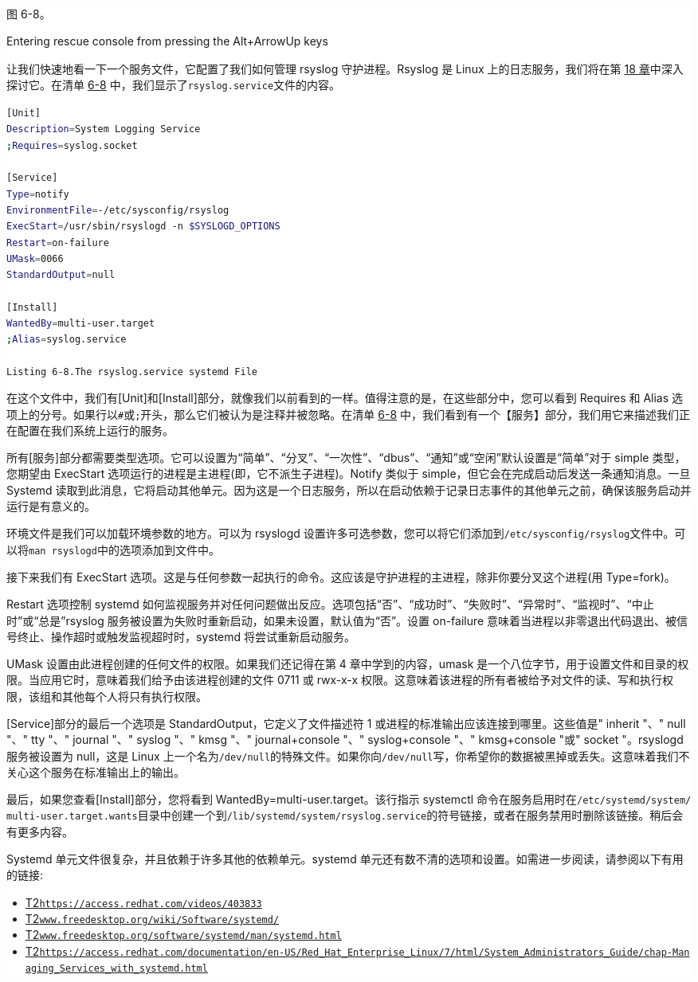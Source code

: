 图 6-8。

Entering rescue console from pressing the Alt+ArrowUp keys

让我们快速地看一下一个服务文件，它配置了我们如何管理 rsyslog 守护进程。Rsyslog 是 Linux 上的日志服务，我们将在第 [18 章](18.html)中深入探讨它。在清单 [6-8](#Par130) 中，我们显示了`rsyslog.service`文件的内容。

```sh
[Unit]
Description=System Logging Service
;Requires=syslog.socket

[Service]
Type=notify
EnvironmentFile=-/etc/sysconfig/rsyslog
ExecStart=/usr/sbin/rsyslogd -n $SYSLOGD_OPTIONS
Restart=on-failure
UMask=0066
StandardOutput=null

[Install]
WantedBy=multi-user.target
;Alias=syslog.service

Listing 6-8.The rsyslog.service systemd File

```

在这个文件中，我们有[Unit]和[Install]部分，就像我们以前看到的一样。值得注意的是，在这些部分中，您可以看到 Requires 和 Alias 选项上的分号。如果行以`#`或`;`开头，那么它们被认为是注释并被忽略。在清单 [6-8](#Par130) 中，我们看到有一个【服务】部分，我们用它来描述我们正在配置在我们系统上运行的服务。

所有[服务]部分都需要类型选项。它可以设置为“简单”、“分叉”、“一次性”、“dbus”、“通知”或“空闲”默认设置是“简单”对于 simple 类型，您期望由 ExecStart 选项运行的进程是主进程(即，它不派生子进程)。Notify 类似于 simple，但它会在完成启动后发送一条通知消息。一旦 Systemd 读取到此消息，它将启动其他单元。因为这是一个日志服务，所以在启动依赖于记录日志事件的其他单元之前，确保该服务启动并运行是有意义的。

环境文件是我们可以加载环境参数的地方。可以为 rsyslogd 设置许多可选参数，您可以将它们添加到`/etc/sysconfig/rsyslog`文件中。可以将`man rsyslogd`中的选项添加到文件中。

接下来我们有 ExecStart 选项。这是与任何参数一起执行的命令。这应该是守护进程的主进程，除非你要分叉这个进程(用 Type=fork)。

Restart 选项控制 systemd 如何监视服务并对任何问题做出反应。选项包括“否”、“成功时”、“失败时”、“异常时”、“监视时”、“中止时”或“总是”rsyslog 服务被设置为失败时重新启动，如果未设置，默认值为“否”。设置 on-failure 意味着当进程以非零退出代码退出、被信号终止、操作超时或触发监视超时时，systemd 将尝试重新启动服务。

UMask 设置由此进程创建的任何文件的权限。如果我们还记得在第 4 章中学到的内容，umask 是一个八位字节，用于设置文件和目录的权限。当应用它时，意味着我们给予由该进程创建的文件 0711 或 rwx-x-x 权限。这意味着该进程的所有者被给予对文件的读、写和执行权限，该组和其他每个人将只有执行权限。

[Service]部分的最后一个选项是 StandardOutput，它定义了文件描述符 1 或进程的标准输出应该连接到哪里。这些值是" inherit "、" null "、" tty "、" journal "、" syslog "、" kmsg "、" journal+console "、" syslog+console "、" kmsg+console "或" socket "。rsyslogd 服务被设置为 null，这是 Linux 上一个名为`/dev/null`的特殊文件。如果你向`/dev/null`写，你希望你的数据被黑掉或丢失。这意味着我们不关心这个服务在标准输出上的输出。

最后，如果您查看[Install]部分，您将看到 WantedBy=multi-user.target。该行指示 systemctl 命令在服务启用时在`/etc/systemd/system/multi-user.target.wants`目录中创建一个到`/lib/systemd/system/rsyslog.service`的符号链接，或者在服务禁用时删除该链接。稍后会有更多内容。

Systemd 单元文件很复杂，并且依赖于许多其他的依赖单元。systemd 单元还有数不清的选项和设置。如需进一步阅读，请参阅以下有用的链接:

*   [T2`https://access.redhat.com/videos/403833`](https://access.redhat.com/videos/403833)
*   [T2`www.freedesktop.org/wiki/Software/systemd/`](http://www.freedesktop.org/wiki/Software/systemd/)
*   [T2`www.freedesktop.org/software/systemd/man/systemd.html`](http://www.freedesktop.org/software/systemd/man/systemd.html)
*   [T2`https://access.redhat.com/documentation/en-US/Red_Hat_Enterprise_Linux/7/html/System_Administrators_Guide/chap-Managing_Services_with_systemd.html`](https://access.redhat.com/documentation/en-US/Red_Hat_Enterprise_Linux/7/html/System_Administrators_Guide/chap-Managing_Services_with_systemd.html)
